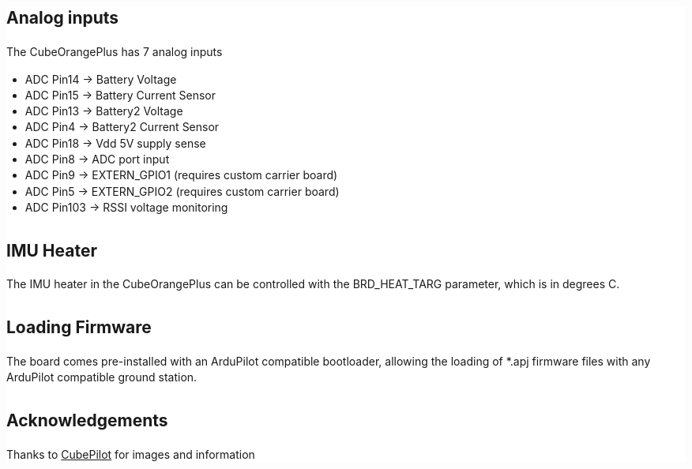 ## Analog inputs

The CubeOrangePlus has 7 analog inputs

 - ADC Pin14 -> Battery Voltage
 - ADC Pin15 -> Battery Current Sensor
 - ADC Pin13 -> Battery2 Voltage
 - ADC Pin4 -> Battery2 Current Sensor
 - ADC Pin18 -> Vdd 5V supply sense
 - ADC Pin8 -> ADC port input
 - ADC Pin9 -> EXTERN_GPIO1 (requires custom carrier board)
 - ADC Pin5 -> EXTERN_GPIO2 (requires custom carrier board)
 - ADC Pin103 -> RSSI voltage monitoring

## IMU Heater

The IMU heater in the CubeOrangePlus can be controlled with the
BRD_HEAT_TARG parameter, which is in degrees C.

## Loading Firmware

The board comes pre-installed with an ArduPilot compatible bootloader,
allowing the loading of *.apj firmware files with any ArduPilot
compatible ground station.

## Acknowledgements

Thanks to [CubePilot](http://cubepilot.org) for images and information

